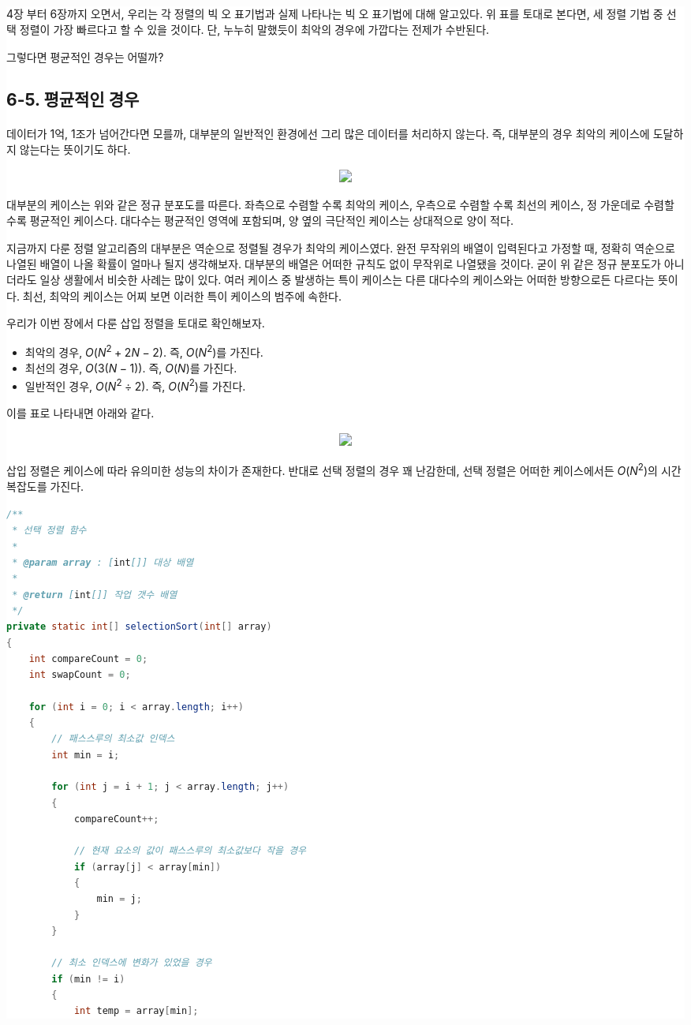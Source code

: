 4장 부터 6장까지 오면서, 우리는 각 정렬의 빅 오 표기법과 실제 나타나는 빅 오 표기법에 대해 알고있다. 위 표를 토대로 본다면, 세 정렬 기법 중 선택 정렬이 가장 빠르다고 할 수 있을 것이다. 단, 누누히 말했듯이 최악의 경우에 가깝다는 전제가 수반된다.

그렇다면 평균적인 경우는 어떨까?

## 6-5. 평균적인 경우

데이터가 1억, 1조가 넘어간다면 모를까, 대부분의 일반적인 환경에선 그리 많은 데이터를 처리하지 않는다. 즉, 대부분의 경우 최악의 케이스에 도달하지 않는다는 뜻이기도 하다.

<p align="center">
	<img src="https://user-images.githubusercontent.com/50317129/126834185-4dfa70f6-0a15-4069-a7a4-7f3ed43809f4.png" width="600px" />
</p>

대부분의 케이스는 위와 같은 정규 분포도를 따른다. 좌측으로 수렴할 수록 최악의 케이스, 우측으로 수렴할 수록 최선의 케이스, 정 가운데로 수렴할 수록 평균적인 케이스다. <span class="green-400">대다수는 평균적인 영역에 포함</span>되며, 양 옆의 극단적인 케이스는 상대적으로 양이 적다.

지금까지 다룬 정렬 알고리즘의 대부분은 역순으로 정렬될 경우가 최악의 케이스였다. 완전 무작위의 배열이 입력된다고 가정할 때, 정확히 역순으로 나열된 배열이 나올 확률이 얼마나 될지 생각해보자. 대부분의 배열은 어떠한 규칙도 없이 무작위로 나열됐을 것이다. 굳이 위 같은 정규 분포도가 아니더라도 일상 생활에서 비슷한 사례는 많이 있다. 여러 케이스 중 발생하는 특이 케이스는 다른 대다수의 케이스와는 어떠한 방향으로든 다르다는 뜻이다. 최선, 최악의 케이스는 어찌 보면 이러한 특이 케이스의 범주에 속한다.

우리가 이번 장에서 다룬 삽입 정렬을 토대로 확인해보자.

* 최악의 경우, $O(N^2 + 2N - 2)$. 즉, $O(N^2)$를 가진다.
* 최선의 경우, $O(3(N - 1))$. 즉, $O(N)$를 가진다.
* 일반적인 경우, $O(N^2 \div 2)$. 즉, $O(N^2)$를 가진다.

이를 표로 나타내면 아래와 같다.

<p align="center">
	<img src="https://user-images.githubusercontent.com/50317129/126834196-63471f0e-41df-4715-ac15-8c79fd606fae.png" width="600px" />
</p>

삽입 정렬은 케이스에 따라 유의미한 성능의 차이가 존재한다. 반대로 선택 정렬의 경우 꽤 난감한데, 선택 정렬은 어떠한 케이스에서든 $O(N^2)$의 시간 복잡도를 가진다.

``` java
/**
 * 선택 정렬 함수
 *
 * @param array : [int[]] 대상 배열
 *
 * @return [int[]] 작업 갯수 배열
 */
private static int[] selectionSort(int[] array)
{
	int compareCount = 0;
	int swapCount = 0;
	
	for (int i = 0; i < array.length; i++)
	{
		// 패스스루의 최소값 인덱스
		int min = i;
		
		for (int j = i + 1; j < array.length; j++)
		{
			compareCount++;
			
			// 현재 요소의 값이 패스스루의 최소값보다 작을 경우
			if (array[j] < array[min])
			{
				min = j;
			}
		}
		
		// 최소 인덱스에 변화가 있었을 경우
		if (min != i)
		{
			int temp = array[min];
```